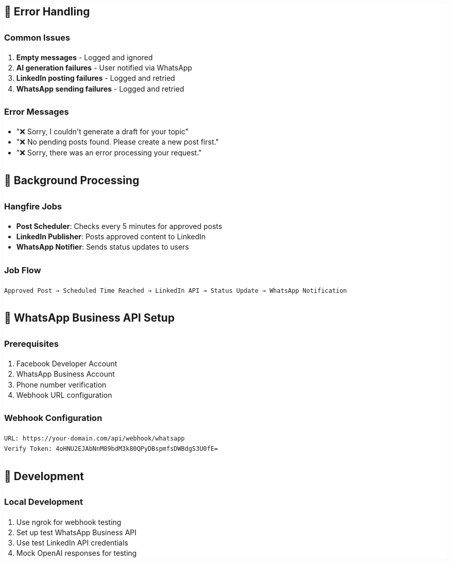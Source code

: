 ## 🚨 Error Handling

### Common Issues
1. **Empty messages** - Logged and ignored
2. **AI generation failures** - User notified via WhatsApp
3. **LinkedIn posting failures** - Logged and retried
4. **WhatsApp sending failures** - Logged and retried

### Error Messages
- "❌ Sorry, I couldn't generate a draft for your topic"
- "❌ No pending posts found. Please create a new post first."
- "❌ Sorry, there was an error processing your request."

## 🔄 Background Processing

### Hangfire Jobs
- **Post Scheduler**: Checks every 5 minutes for approved posts
- **LinkedIn Publisher**: Posts approved content to LinkedIn
- **WhatsApp Notifier**: Sends status updates to users

### Job Flow
```
Approved Post → Scheduled Time Reached → LinkedIn API → Status Update → WhatsApp Notification
```

## 📱 WhatsApp Business API Setup

### Prerequisites
1. Facebook Developer Account
2. WhatsApp Business Account
3. Phone number verification
4. Webhook URL configuration

### Webhook Configuration
```
URL: https://your-domain.com/api/webhook/whatsapp
Verify Token: 4oHNU2EJAbNnM89bdM3k80QPyDBspmfsDWBdgS3U0fE=
```

## 🔧 Development

### Local Development
1. Use ngrok for webhook testing
2. Set up test WhatsApp Business API
3. Use test LinkedIn API credentials
4. Mock OpenAI responses for testing
